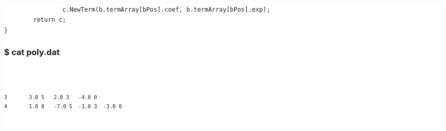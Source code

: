                     c.NewTerm(b.termArray[bPos].coef, b.termArray[bPos].exp);
            return c;
    }

</code>

### $ cat poly.dat

<code>

    3       3.0 5   2.0 3   -4.0 0
    4       1.0 8   -7.0 5  -1.0 3  -3.0 0

</code>
